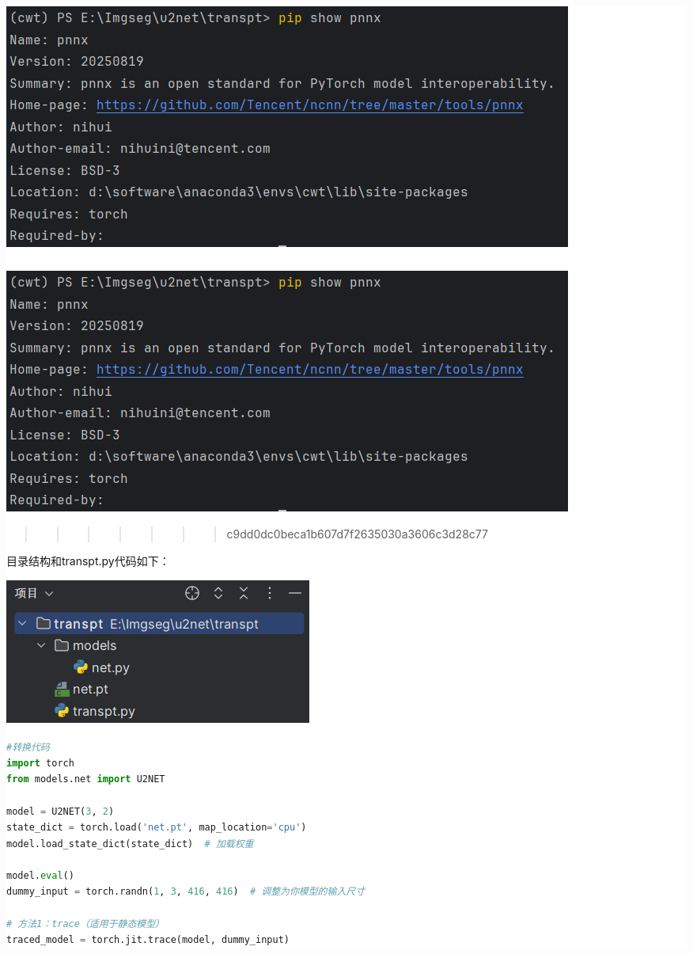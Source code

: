 ![image-20250905094125596](pic/install_pnnx.png)
=======
![image-20250905094125596](pic\install_pnnx.png)
>>>>>>> c9dd0dc0beca1b607d7f2635030a3606c3d28c77

目录结构和transpt.py代码如下：

![image-20250905095859727](pic/catalog.png)

```python
#转换代码
import torch
from models.net import U2NET

model = U2NET(3, 2)
state_dict = torch.load('net.pt', map_location='cpu')
model.load_state_dict(state_dict)  # 加载权重

model.eval()
dummy_input = torch.randn(1, 3, 416, 416)  # 调整为你模型的输入尺寸

# 方法1：trace（适用于静态模型）
traced_model = torch.jit.trace(model, dummy_input)

```